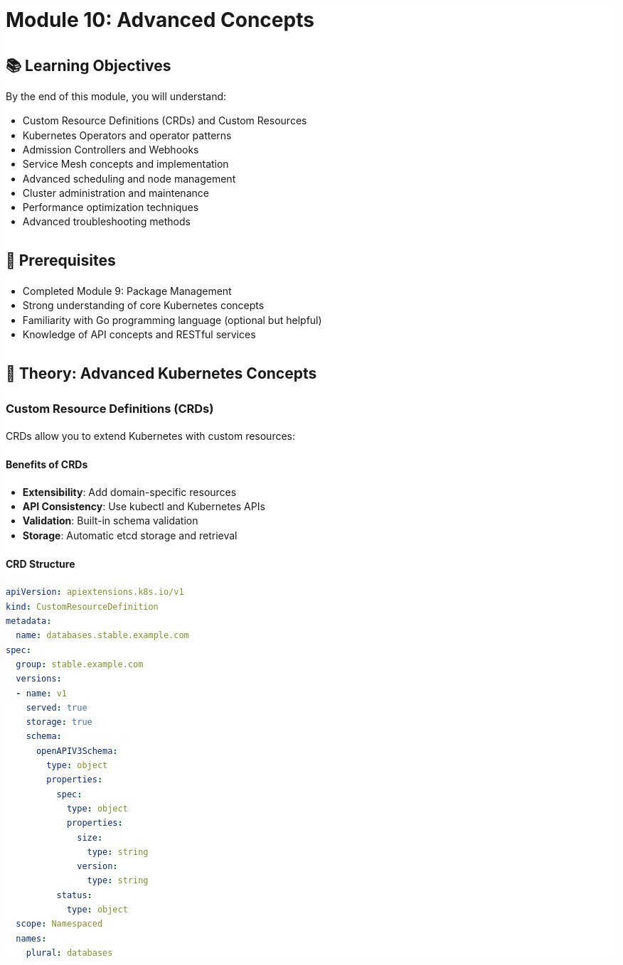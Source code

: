 # Module 10: Advanced Concepts

## 📚 Learning Objectives

By the end of this module, you will understand:
- Custom Resource Definitions (CRDs) and Custom Resources
- Kubernetes Operators and operator patterns
- Admission Controllers and Webhooks
- Service Mesh concepts and implementation
- Advanced scheduling and node management
- Cluster administration and maintenance
- Performance optimization techniques
- Advanced troubleshooting methods

## 🎯 Prerequisites

- Completed Module 9: Package Management
- Strong understanding of core Kubernetes concepts
- Familiarity with Go programming language (optional but helpful)
- Knowledge of API concepts and RESTful services

## 📖 Theory: Advanced Kubernetes Concepts

### Custom Resource Definitions (CRDs)

CRDs allow you to extend Kubernetes with custom resources:

#### Benefits of CRDs
- **Extensibility**: Add domain-specific resources
- **API Consistency**: Use kubectl and Kubernetes APIs
- **Validation**: Built-in schema validation
- **Storage**: Automatic etcd storage and retrieval

#### CRD Structure
```yaml
apiVersion: apiextensions.k8s.io/v1
kind: CustomResourceDefinition
metadata:
  name: databases.stable.example.com
spec:
  group: stable.example.com
  versions:
  - name: v1
    served: true
    storage: true
    schema:
      openAPIV3Schema:
        type: object
        properties:
          spec:
            type: object
            properties:
              size:
                type: string
              version:
                type: string
          status:
            type: object
  scope: Namespaced
  names:
    plural: databases
```